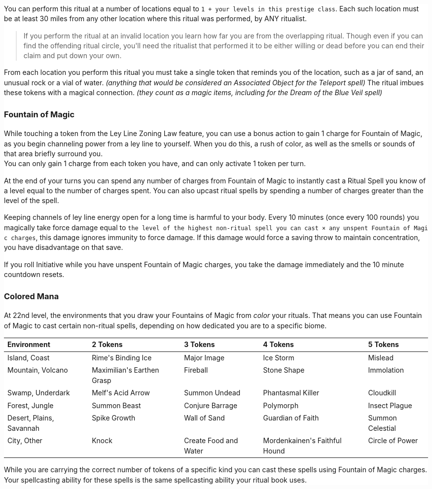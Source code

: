 You can perform this ritual at a number of locations equal to `1 + your levels in this prestige class`. Each such location must be at least 30 miles from any other location where this ritual was performed, by ANY ritualist. 

> If you perform the ritual at an invalid location you learn how far you are from the overlapping ritual. Though even if you can find the offending ritual circle, you'll need the ritualist that performed it to be either willing or dead before you can end their claim and put down your own.

From each location you perform this ritual you must take a single token that reminds you of the location, such as a jar of sand, an unusual rock or a vial of water. *(anything that would be considered an Associated Object for the Teleport spell)* The ritual imbues these tokens with a magical connection. *(they count as a magic items, including for the Dream of the Blue Veil spell)*

### Fountain of Magic
While touching a token from the Ley Line Zoning Law feature, you can use a bonus action to gain 1 charge for Fountain of Magic, as you begin channeling power from a ley line to yourself. When you do this, a rush of color, as well as the smells or sounds of that area briefly surround you.  
You can only gain 1 charge from each token you have, and can only activate 1 token per turn.

At the end of your turns you can spend any number of charges from Fountain of Magic to instantly cast a Ritual Spell you know of a level equal to the number of charges spent. You can also upcast ritual spells by spending a number of charges greater than the level of the spell.

Keeping channels of ley line energy open for a long time is harmful to your body. Every 10 minutes (once every 100 rounds) you magically take force damage equal to `the level of the highest non-ritual spell you can cast × any unspent Fountain of Magic charges`, this damage ignores immunity to force damage. If this damage would force a saving throw to maintain concentration, you have disadvantage on that save.

If you roll Initiative while you have unspent Fountain of Magic charges, you take the damage immediately and the 10 minute countdown resets.

### Colored Mana
At 22nd level, the environments that you draw your Fountains of Magic from *color* your rituals. That means you can use Fountain of Magic to cast certain non-ritual spells, depending on how dedicated you are to a specific biome. 

| Environment | 2 Tokens | 3 Tokens | 4 Tokens | 5 Tokens |
|:------------|:--------|:---------|:---------|:---------|
| Island, Coast | Rime's Binding Ice | Major Image | Ice Storm | Mislead |
| Mountain, Volcano | Maximilian's Earthen Grasp | Fireball | Stone Shape | Immolation |
| Swamp, Underdark | Melf's Acid Arrow | Summon Undead | Phantasmal Killer | Cloudkill |
| Forest, Jungle | Summon Beast | Conjure Barrage | Polymorph | Insect Plague |
| Desert, Plains, Savannah | Spike Growth | Wall of Sand | Guardian of Faith | Summon Celestial |
| City, Other | Knock | Create Food and Water | Mordenkainen's Faithful Hound | Circle of Power |

While you are carrying the correct number of tokens of a specific kind you can cast these spells using Fountain of Magic charges. Your spellcasting ability for these spells is the same spellcasting ability your ritual book uses.
